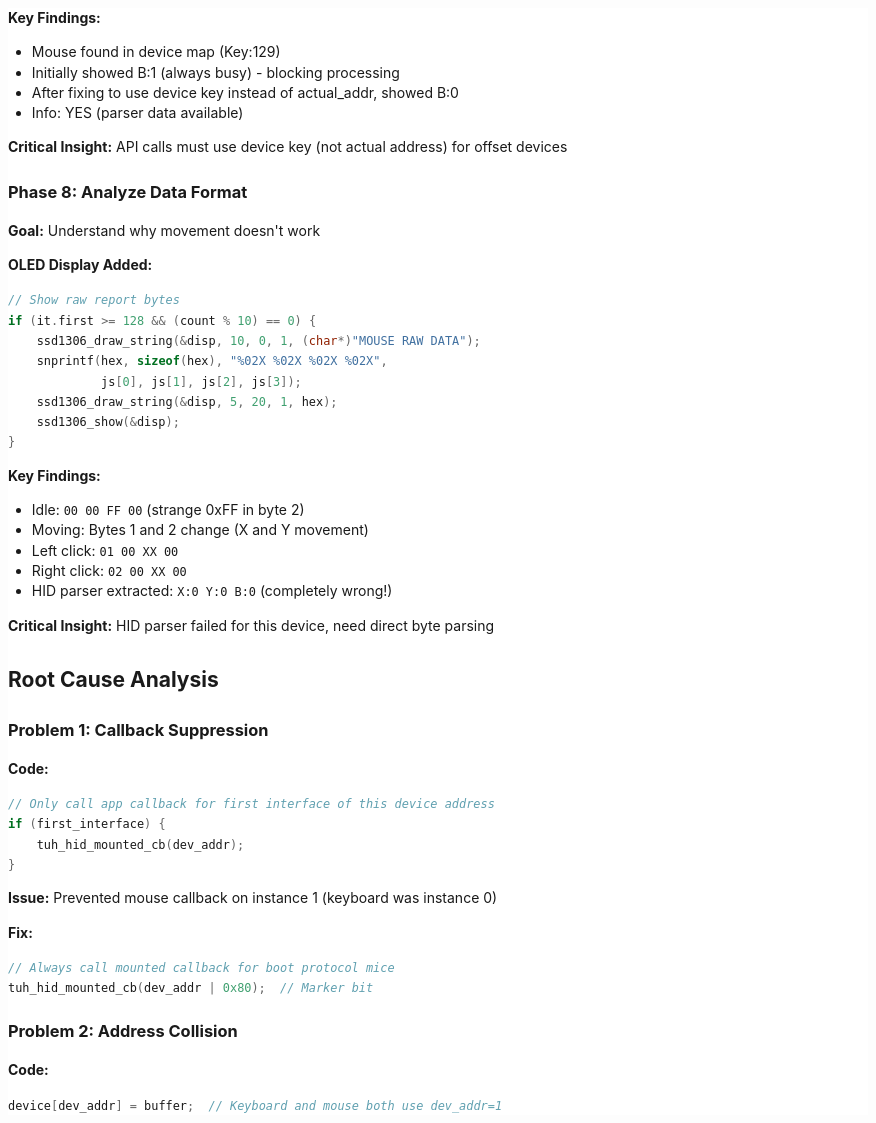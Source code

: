 **Key Findings:**
- Mouse found in device map (Key:129)
- Initially showed B:1 (always busy) - blocking processing
- After fixing to use device key instead of actual_addr, showed B:0
- Info: YES (parser data available)

**Critical Insight:** API calls must use device key (not actual address) for offset devices

### Phase 8: Analyze Data Format
**Goal:** Understand why movement doesn't work

**OLED Display Added:**
```c
// Show raw report bytes
if (it.first >= 128 && (count % 10) == 0) {
    ssd1306_draw_string(&disp, 10, 0, 1, (char*)"MOUSE RAW DATA");
    snprintf(hex, sizeof(hex), "%02X %02X %02X %02X", 
             js[0], js[1], js[2], js[3]);
    ssd1306_draw_string(&disp, 5, 20, 1, hex);
    ssd1306_show(&disp);
}
```

**Key Findings:**
- Idle: `00 00 FF 00` (strange 0xFF in byte 2)
- Moving: Bytes 1 and 2 change (X and Y movement)
- Left click: `01 00 XX 00`
- Right click: `02 00 XX 00`
- HID parser extracted: `X:0 Y:0 B:0` (completely wrong!)

**Critical Insight:** HID parser failed for this device, need direct byte parsing

## Root Cause Analysis

### Problem 1: Callback Suppression
**Code:**
```c
// Only call app callback for first interface of this device address
if (first_interface) {
    tuh_hid_mounted_cb(dev_addr);
}
```

**Issue:** Prevented mouse callback on instance 1 (keyboard was instance 0)

**Fix:**
```c
// Always call mounted callback for boot protocol mice
tuh_hid_mounted_cb(dev_addr | 0x80);  // Marker bit
```

### Problem 2: Address Collision
**Code:**
```c
device[dev_addr] = buffer;  // Keyboard and mouse both use dev_addr=1
```

